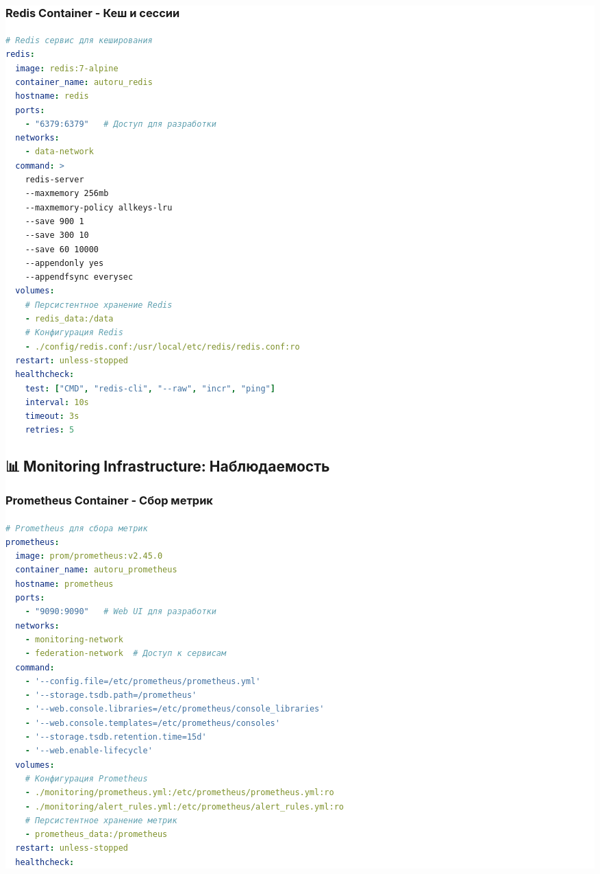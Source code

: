 ### Redis Container - Кеш и сессии
```yaml
# Redis сервис для кеширования
redis:
  image: redis:7-alpine
  container_name: autoru_redis
  hostname: redis
  ports:
    - "6379:6379"   # Доступ для разработки
  networks:
    - data-network
  command: >
    redis-server 
    --maxmemory 256mb 
    --maxmemory-policy allkeys-lru
    --save 900 1
    --save 300 10
    --save 60 10000
    --appendonly yes
    --appendfsync everysec
  volumes:
    # Персистентное хранение Redis
    - redis_data:/data
    # Конфигурация Redis
    - ./config/redis.conf:/usr/local/etc/redis/redis.conf:ro
  restart: unless-stopped
  healthcheck:
    test: ["CMD", "redis-cli", "--raw", "incr", "ping"]
    interval: 10s
    timeout: 3s
    retries: 5
```

## 📊 Monitoring Infrastructure: Наблюдаемость

### Prometheus Container - Сбор метрик
```yaml
# Prometheus для сбора метрик
prometheus:
  image: prom/prometheus:v2.45.0
  container_name: autoru_prometheus
  hostname: prometheus
  ports:
    - "9090:9090"   # Web UI для разработки
  networks:
    - monitoring-network
    - federation-network  # Доступ к сервисам
  command:
    - '--config.file=/etc/prometheus/prometheus.yml'
    - '--storage.tsdb.path=/prometheus'
    - '--web.console.libraries=/etc/prometheus/console_libraries'
    - '--web.console.templates=/etc/prometheus/consoles'
    - '--storage.tsdb.retention.time=15d'
    - '--web.enable-lifecycle'
  volumes:
    # Конфигурация Prometheus
    - ./monitoring/prometheus.yml:/etc/prometheus/prometheus.yml:ro
    - ./monitoring/alert_rules.yml:/etc/prometheus/alert_rules.yml:ro
    # Персистентное хранение метрик
    - prometheus_data:/prometheus
  restart: unless-stopped
  healthcheck:
```
